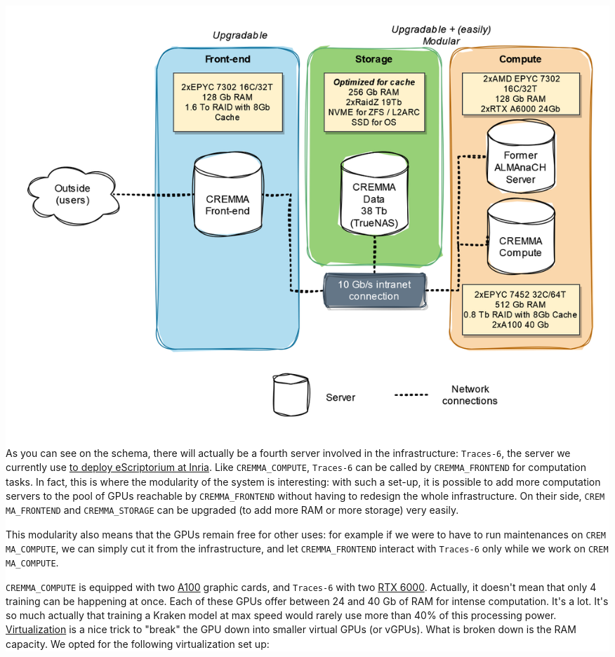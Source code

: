 <img src="/images/CREMMA_server_specs.png" alt="A model of the CREMMA infrastructure where three blocks (front-end, storage and compute) are connected together through an intranet 10Gb/s connection. For each block, one or two server(s) is presented along with their specification. Credits: Thibault Clérice and Alix Chagué. The full text of the specifications is accessible in a commentary in the source code of this page, just after this image." widht="400px">



As you can see on the schema, there will actually be a fourth server involved in the infrastructure: `Traces-6`, the server we currently use [to deploy eScriptorium at Inria](https://escriptorium.inria.fr/). Like `CREMMA_COMPUTE`, `Traces-6` can be called by `CREMMA_FRONTEND` for computation tasks. In fact, this is where the modularity of the system is interesting: with such a set-up, it is possible to add more computation servers to the pool of GPUs reachable by `CREMMA_FRONTEND` without having to redesign the whole infrastructure. On their side, `CREMMA_FRONTEND` and `CREMMA_STORAGE` can be upgraded (to add more RAM or more storage) very easily.

This modularity also means that the GPUs remain free for other uses: for example if we were to have to run maintenances on `CREMMA_COMPUTE`, we can simply cut it from the infrastructure, and let `CREMMA_FRONTEND` interact with `Traces-6` only while we work on `CREMMA_COMPUTE`.

`CREMMA_COMPUTE` is equipped with two [A100](https://www.nvidia.com/fr-fr/data-center/a100/) graphic cards, and `Traces-6` with two [RTX 6000](https://www.nvidia.com/fr-fr/design-visualization/rtx-6000/). Actually, it doesn't mean that only 4 training can be happening at once. Each of these GPUs offer between 24 and 40 Gb of RAM for intense computation. It's a lot. It's so much actually that training a Kraken model at max speed would rarely use more than 40% of this processing power. [Virtualization](https://www.nvidia.com/en-us/data-center/virtual-solutions/) is a nice trick to "break" the GPU down into smaller virtual GPUs (or vGPUs). What is broken down is the RAM capacity. We opted for the following virtualization set up:
